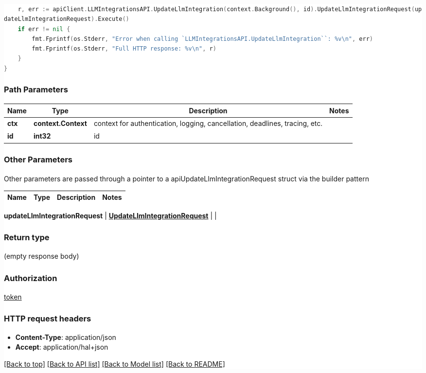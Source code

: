 ```go
	r, err := apiClient.LLMIntegrationsAPI.UpdateLlmIntegration(context.Background(), id).UpdateLlmIntegrationRequest(updateLlmIntegrationRequest).Execute()
	if err != nil {
		fmt.Fprintf(os.Stderr, "Error when calling `LLMIntegrationsAPI.UpdateLlmIntegration``: %v\n", err)
		fmt.Fprintf(os.Stderr, "Full HTTP response: %v\n", r)
	}
}
```

### Path Parameters


Name | Type | Description  | Notes
------------- | ------------- | ------------- | -------------
**ctx** | **context.Context** | context for authentication, logging, cancellation, deadlines, tracing, etc.
**id** | **int32** | id | 

### Other Parameters

Other parameters are passed through a pointer to a apiUpdateLlmIntegrationRequest struct via the builder pattern


Name | Type | Description  | Notes
------------- | ------------- | ------------- | -------------

 **updateLlmIntegrationRequest** | [**UpdateLlmIntegrationRequest**](UpdateLlmIntegrationRequest.md) |  | 

### Return type

 (empty response body)

### Authorization

[token](../README.md#token)

### HTTP request headers

- **Content-Type**: application/json
- **Accept**: application/hal+json

[[Back to top]](#) [[Back to API list]](../README.md#documentation-for-api-endpoints)
[[Back to Model list]](../README.md#documentation-for-models)
[[Back to README]](../README.md)

